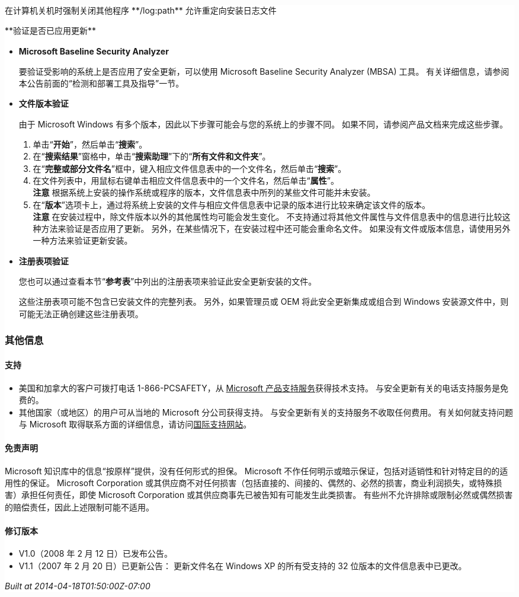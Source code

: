 <td style="border:1px solid black;">
在计算机关机时强制关闭其他程序
</td>
</tr>
<tr>
<td style="border:1px solid black;">
**/log:path**
</td>
<td style="border:1px solid black;">
允许重定向安装日志文件
</td>
</tr>
</table>
<p> </p>
**验证是否已应用更新**

-   **Microsoft Baseline Security Analyzer**

    要验证受影响的系统上是否应用了安全更新，可以使用 Microsoft Baseline Security Analyzer (MBSA) 工具。 有关详细信息，请参阅本公告前面的“检测和部署工具及指导”一节。

-   **文件版本验证**

    由于 Microsoft Windows 有多个版本，因此以下步骤可能会与您的系统上的步骤不同。 如果不同，请参阅产品文档来完成这些步骤。

    1.  单击“**开始**”，然后单击“**搜索**”。
    2.  在“**搜索结果**”窗格中，单击“**搜索助理**”下的“**所有文件和文件夹**”。
    3.  在“**完整或部分文件名**”框中，键入相应文件信息表中的一个文件名，然后单击“**搜索**”。
    4.  在文件列表中，用鼠标右键单击相应文件信息表中的一个文件名，然后单击“**属性**”。  
        **注意** 根据系统上安装的操作系统或程序的版本，文件信息表中所列的某些文件可能并未安装。
    5.  在“**版本**”选项卡上，通过将系统上安装的文件与相应文件信息表中记录的版本进行比较来确定该文件的版本。  
        **注意** 在安装过程中，除文件版本以外的其他属性均可能会发生变化。 不支持通过将其他文件属性与文件信息表中的信息进行比较这种方法来验证是否应用了更新。 另外，在某些情况下，在安装过程中还可能会重命名文件。 如果没有文件或版本信息，请使用另外一种方法来验证更新安装。

-   **注册表项验证**

    您也可以通过查看本节“**参考表**”中列出的注册表项来验证此安全更新安装的文件。

    这些注册表项可能不包含已安装文件的完整列表。 另外，如果管理员或 OEM 将此安全更新集成或组合到 Windows 安装源文件中，则可能无法正确创建这些注册表项。

### 其他信息

#### 支持

-   美国和加拿大的客户可拨打电话 1-866-PCSAFETY，从 [Microsoft 产品支持服务](http://go.microsoft.com/fwlink/?linkid=21131)获得技术支持。 与安全更新有关的电话支持服务是免费的。
-   其他国家（或地区）的用户可从当地的 Microsoft 分公司获得支持。 与安全更新有关的支持服务不收取任何费用。 有关如何就支持问题与 Microsoft 取得联系方面的详细信息，请访问[国际支持网站](http://go.microsoft.com/fwlink/?linkid=21155)。

#### 免责声明

Microsoft 知识库中的信息“按原样”提供，没有任何形式的担保。 Microsoft 不作任何明示或暗示保证，包括对适销性和针对特定目的的适用性的保证。 Microsoft Corporation 或其供应商不对任何损害（包括直接的、间接的、偶然的、必然的损害，商业利润损失，或特殊损害）承担任何责任，即使 Microsoft Corporation 或其供应商事先已被告知有可能发生此类损害。 有些州不允许排除或限制必然或偶然损害的赔偿责任，因此上述限制可能不适用。

#### 修订版本

-   V1.0（2008 年 2 月 12 日）已发布公告。
-   V1.1（2007 年 2 月 20 日）已更新公告： 更新文件名在 Windows XP 的所有受支持的 32 位版本的文件信息表中已更改。

*Built at 2014-04-18T01:50:00Z-07:00*
